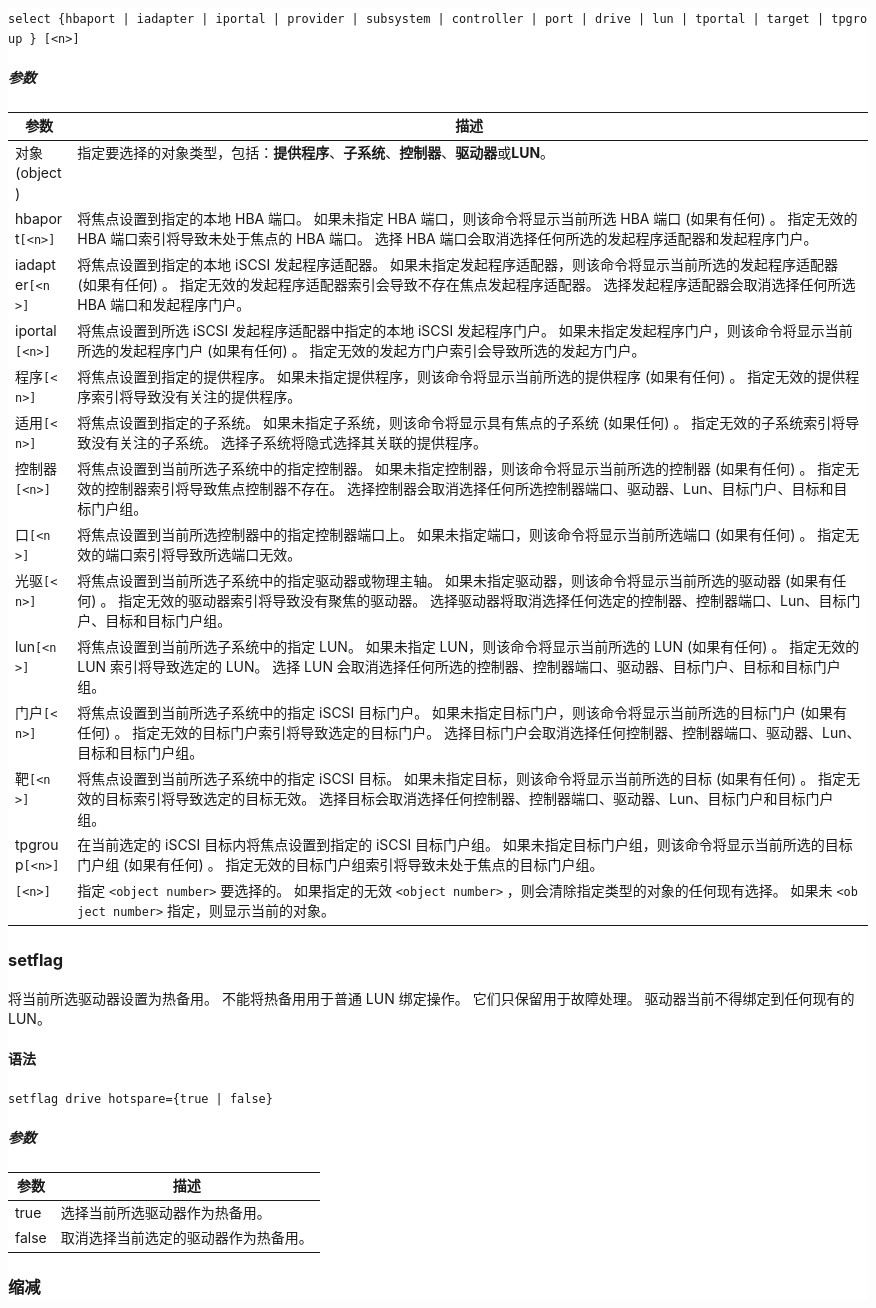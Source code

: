 ```
select {hbaport | iadapter | iportal | provider | subsystem | controller | port | drive | lun | tportal | target | tpgroup } [<n>]
```

##### <a name="parameters"></a>参数

| 参数 | 描述 |
| --------- | ----------- |
| 对象 (object) | 指定要选择的对象类型，包括：**提供程序**、**子系统**、**控制器**、**驱动器**或**LUN**。 |
| hbaport`[<n>]` | 将焦点设置到指定的本地 HBA 端口。 如果未指定 HBA 端口，则该命令将显示当前所选 HBA 端口 (如果有任何) 。 指定无效的 HBA 端口索引将导致未处于焦点的 HBA 端口。 选择 HBA 端口会取消选择任何所选的发起程序适配器和发起程序门户。 |
| iadapter`[<n>]` | 将焦点设置到指定的本地 iSCSI 发起程序适配器。 如果未指定发起程序适配器，则该命令将显示当前所选的发起程序适配器 (如果有任何) 。 指定无效的发起程序适配器索引会导致不存在焦点发起程序适配器。 选择发起程序适配器会取消选择任何所选 HBA 端口和发起程序门户。 |
| iportal`[<n>]` | 将焦点设置到所选 iSCSI 发起程序适配器中指定的本地 iSCSI 发起程序门户。 如果未指定发起程序门户，则该命令将显示当前所选的发起程序门户 (如果有任何) 。 指定无效的发起方门户索引会导致所选的发起方门户。 |
| 程序`[<n>]` | 将焦点设置到指定的提供程序。 如果未指定提供程序，则该命令将显示当前所选的提供程序 (如果有任何) 。 指定无效的提供程序索引将导致没有关注的提供程序。 |
| 适用`[<n>]` | 将焦点设置到指定的子系统。 如果未指定子系统，则该命令将显示具有焦点的子系统 (如果任何) 。 指定无效的子系统索引将导致没有关注的子系统。 选择子系统将隐式选择其关联的提供程序。 |
| 控制器`[<n>]` | 将焦点设置到当前所选子系统中的指定控制器。 如果未指定控制器，则该命令将显示当前所选的控制器 (如果有任何) 。 指定无效的控制器索引将导致焦点控制器不存在。 选择控制器会取消选择任何所选控制器端口、驱动器、Lun、目标门户、目标和目标门户组。 |
| 口`[<n>]` | 将焦点设置到当前所选控制器中的指定控制器端口上。 如果未指定端口，则该命令将显示当前所选端口 (如果有任何) 。 指定无效的端口索引将导致所选端口无效。 |
| 光驱`[<n>]` | 将焦点设置到当前所选子系统中的指定驱动器或物理主轴。 如果未指定驱动器，则该命令将显示当前所选的驱动器 (如果有任何) 。 指定无效的驱动器索引将导致没有聚焦的驱动器。 选择驱动器将取消选择任何选定的控制器、控制器端口、Lun、目标门户、目标和目标门户组。 |
| lun`[<n>]` | 将焦点设置到当前所选子系统中的指定 LUN。 如果未指定 LUN，则该命令将显示当前所选的 LUN (如果有任何) 。 指定无效的 LUN 索引将导致选定的 LUN。 选择 LUN 会取消选择任何所选的控制器、控制器端口、驱动器、目标门户、目标和目标门户组。 |
| 门户`[<n>]` | 将焦点设置到当前所选子系统中的指定 iSCSI 目标门户。 如果未指定目标门户，则该命令将显示当前所选的目标门户 (如果有任何) 。 指定无效的目标门户索引将导致选定的目标门户。 选择目标门户会取消选择任何控制器、控制器端口、驱动器、Lun、目标和目标门户组。 |
| 靶`[<n>]` | 将焦点设置到当前所选子系统中的指定 iSCSI 目标。 如果未指定目标，则该命令将显示当前所选的目标 (如果有任何) 。 指定无效的目标索引将导致选定的目标无效。 选择目标会取消选择任何控制器、控制器端口、驱动器、Lun、目标门户和目标门户组。 |
| tpgroup`[<n>]` | 在当前选定的 iSCSI 目标内将焦点设置到指定的 iSCSI 目标门户组。 如果未指定目标门户组，则该命令将显示当前所选的目标门户组 (如果有任何) 。 指定无效的目标门户组索引将导致未处于焦点的目标门户组。 |
|`[<n>]` | 指定 `<object number>` 要选择的。 如果指定的无效 `<object number>` ，则会清除指定类型的对象的任何现有选择。 如果未 `<object number>` 指定，则显示当前的对象。

### <a name="setflag"></a>setflag

将当前所选驱动器设置为热备用。 不能将热备用用于普通 LUN 绑定操作。 它们只保留用于故障处理。 驱动器当前不得绑定到任何现有的 LUN。

#### <a name="syntax"></a>语法

```
setflag drive hotspare={true | false}
```

##### <a name="parameters"></a>参数

| 参数 | 描述 |
| --------- | ----------- |
| true | 选择当前所选驱动器作为热备用。 |
| false | 取消选择当前选定的驱动器作为热备用。 |

### <a name="shrink"></a>缩减
